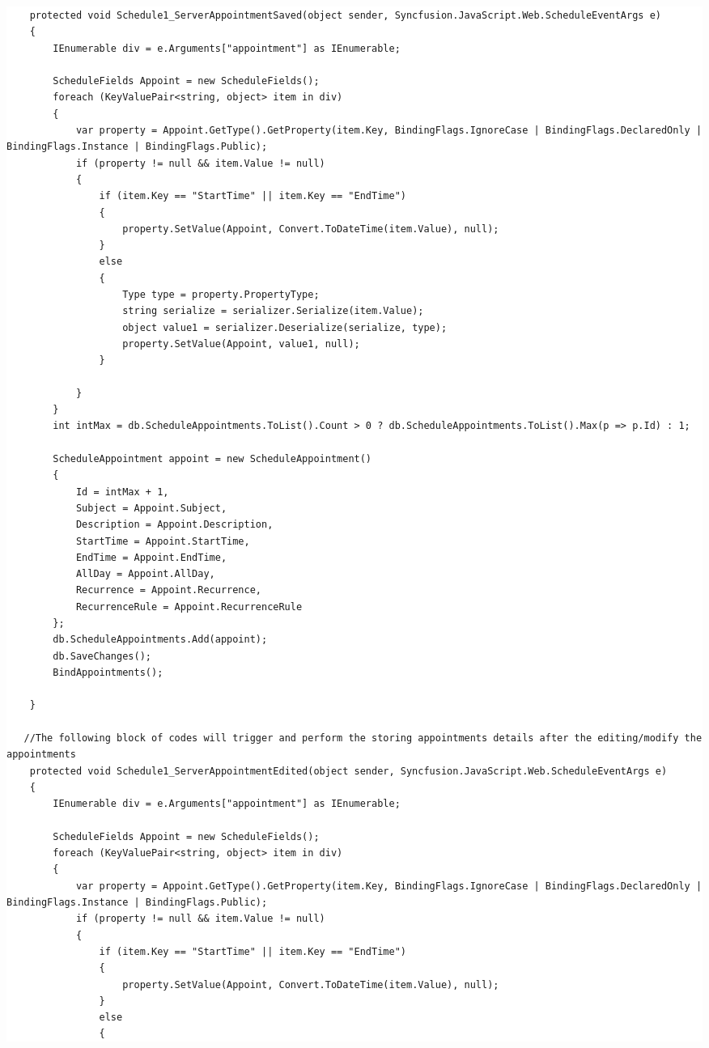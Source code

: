         protected void Schedule1_ServerAppointmentSaved(object sender, Syncfusion.JavaScript.Web.ScheduleEventArgs e)
        {
            IEnumerable div = e.Arguments["appointment"] as IEnumerable;

            ScheduleFields Appoint = new ScheduleFields();
            foreach (KeyValuePair<string, object> item in div)
            {
                var property = Appoint.GetType().GetProperty(item.Key, BindingFlags.IgnoreCase | BindingFlags.DeclaredOnly | BindingFlags.Instance | BindingFlags.Public);
                if (property != null && item.Value != null)
                {
                    if (item.Key == "StartTime" || item.Key == "EndTime")
                    {
                        property.SetValue(Appoint, Convert.ToDateTime(item.Value), null);
                    }
                    else
                    {
                        Type type = property.PropertyType;
                        string serialize = serializer.Serialize(item.Value);
                        object value1 = serializer.Deserialize(serialize, type);
                        property.SetValue(Appoint, value1, null);
                    }

                }
            }
            int intMax = db.ScheduleAppointments.ToList().Count > 0 ? db.ScheduleAppointments.ToList().Max(p => p.Id) : 1;

            ScheduleAppointment appoint = new ScheduleAppointment()
            {
                Id = intMax + 1,
                Subject = Appoint.Subject,
                Description = Appoint.Description,
                StartTime = Appoint.StartTime,
                EndTime = Appoint.EndTime,
                AllDay = Appoint.AllDay,
                Recurrence = Appoint.Recurrence,
                RecurrenceRule = Appoint.RecurrenceRule
            };
            db.ScheduleAppointments.Add(appoint);
            db.SaveChanges();
            BindAppointments();
           
        }
        
       //The following block of codes will trigger and perform the storing appointments details after the editing/modify the appointments
        protected void Schedule1_ServerAppointmentEdited(object sender, Syncfusion.JavaScript.Web.ScheduleEventArgs e)
        {
            IEnumerable div = e.Arguments["appointment"] as IEnumerable;

            ScheduleFields Appoint = new ScheduleFields();
            foreach (KeyValuePair<string, object> item in div)
            {
                var property = Appoint.GetType().GetProperty(item.Key, BindingFlags.IgnoreCase | BindingFlags.DeclaredOnly | BindingFlags.Instance | BindingFlags.Public);
                if (property != null && item.Value != null)
                {
                    if (item.Key == "StartTime" || item.Key == "EndTime")
                    {
                        property.SetValue(Appoint, Convert.ToDateTime(item.Value), null);
                    }
                    else
                    {